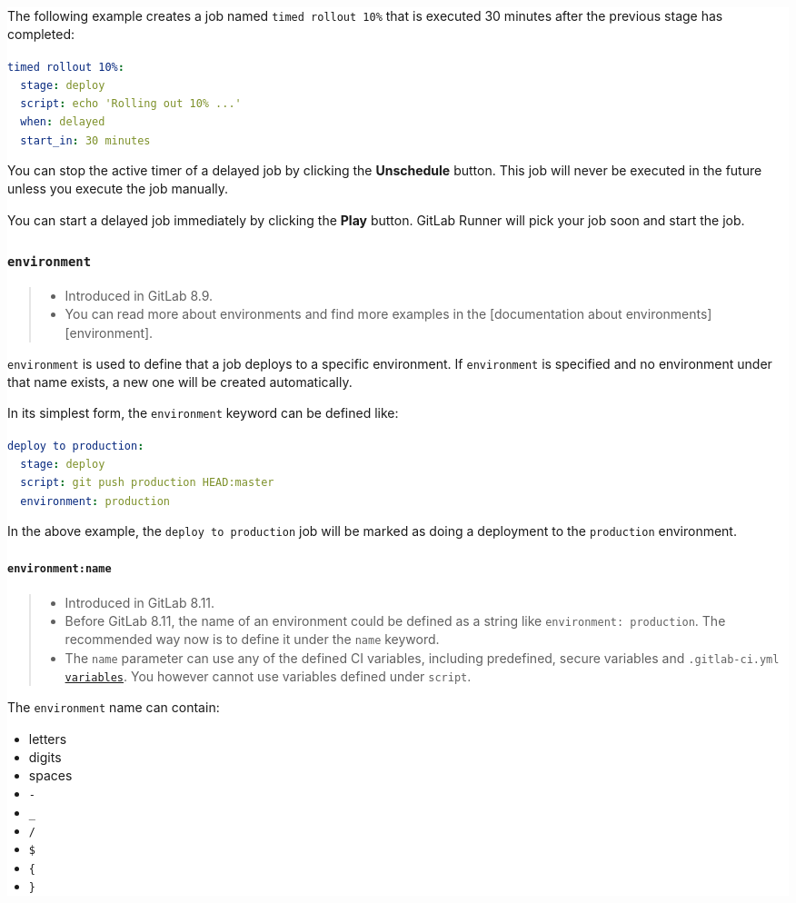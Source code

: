 The following example creates a job named `timed rollout 10%` that is executed 30 minutes after the previous stage has completed:

```yaml
timed rollout 10%:
  stage: deploy
  script: echo 'Rolling out 10% ...'
  when: delayed
  start_in: 30 minutes
```

You can stop the active timer of a delayed job by clicking the **Unschedule** button.
This job will never be executed in the future unless you execute the job manually.

You can start a delayed job immediately by clicking the **Play** button.
GitLab Runner will pick your job soon and start the job.

### `environment`

> - Introduced in GitLab 8.9.
> - You can read more about environments and find more examples in the
>   [documentation about environments][environment].

`environment` is used to define that a job deploys to a specific environment.
If `environment` is specified and no environment under that name exists, a new
one will be created automatically.

In its simplest form, the `environment` keyword can be defined like:

```yaml
deploy to production:
  stage: deploy
  script: git push production HEAD:master
  environment: production
```

In the above example, the `deploy to production` job will be marked as doing a
deployment to the `production` environment.

#### `environment:name`

> - Introduced in GitLab 8.11.
> - Before GitLab 8.11, the name of an environment could be defined as a string like
>   `environment: production`. The recommended way now is to define it under the
>   `name` keyword.
> - The `name` parameter can use any of the defined CI variables,
>   including predefined, secure variables and `.gitlab-ci.yml` [`variables`](#variables).
>   You however cannot use variables defined under `script`.

The `environment` name can contain:

- letters
- digits
- spaces
- `-`
- `_`
- `/`
- `$`
- `{`
- `}`
